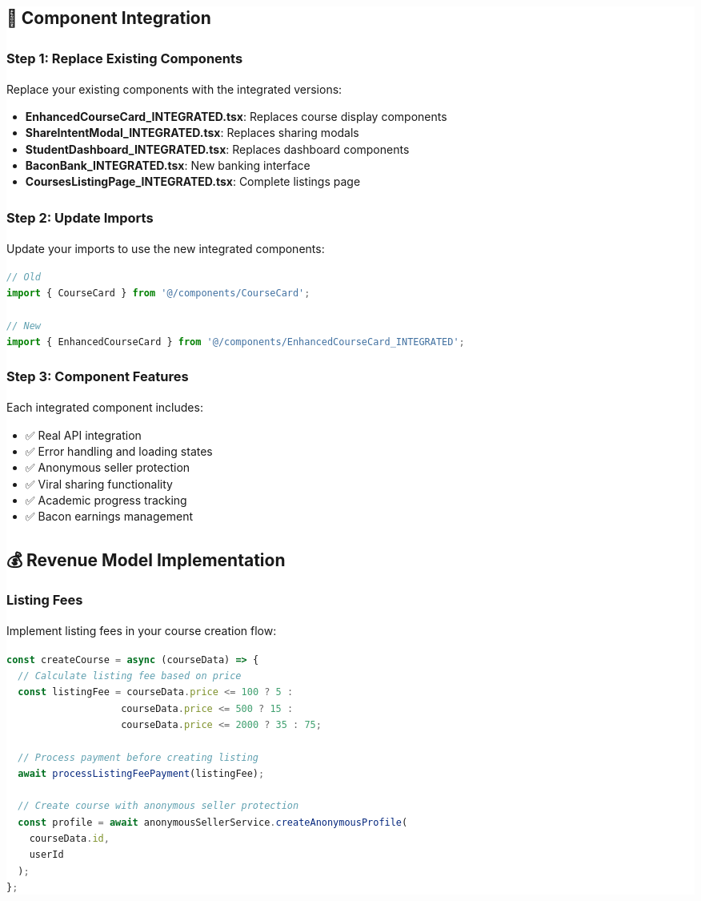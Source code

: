 ## 📱 Component Integration

### Step 1: Replace Existing Components

Replace your existing components with the integrated versions:

- **EnhancedCourseCard_INTEGRATED.tsx**: Replaces course display components
- **ShareIntentModal_INTEGRATED.tsx**: Replaces sharing modals
- **StudentDashboard_INTEGRATED.tsx**: Replaces dashboard components
- **BaconBank_INTEGRATED.tsx**: New banking interface
- **CoursesListingPage_INTEGRATED.tsx**: Complete listings page

### Step 2: Update Imports

Update your imports to use the new integrated components:

```typescript
// Old
import { CourseCard } from '@/components/CourseCard';

// New
import { EnhancedCourseCard } from '@/components/EnhancedCourseCard_INTEGRATED';
```

### Step 3: Component Features

Each integrated component includes:

- ✅ Real API integration
- ✅ Error handling and loading states
- ✅ Anonymous seller protection
- ✅ Viral sharing functionality
- ✅ Academic progress tracking
- ✅ Bacon earnings management

## 💰 Revenue Model Implementation

### Listing Fees

Implement listing fees in your course creation flow:

```typescript
const createCourse = async (courseData) => {
  // Calculate listing fee based on price
  const listingFee = courseData.price <= 100 ? 5 : 
                    courseData.price <= 500 ? 15 : 
                    courseData.price <= 2000 ? 35 : 75;
  
  // Process payment before creating listing
  await processListingFeePayment(listingFee);
  
  // Create course with anonymous seller protection
  const profile = await anonymousSellerService.createAnonymousProfile(
    courseData.id, 
    userId
  );
};
```

